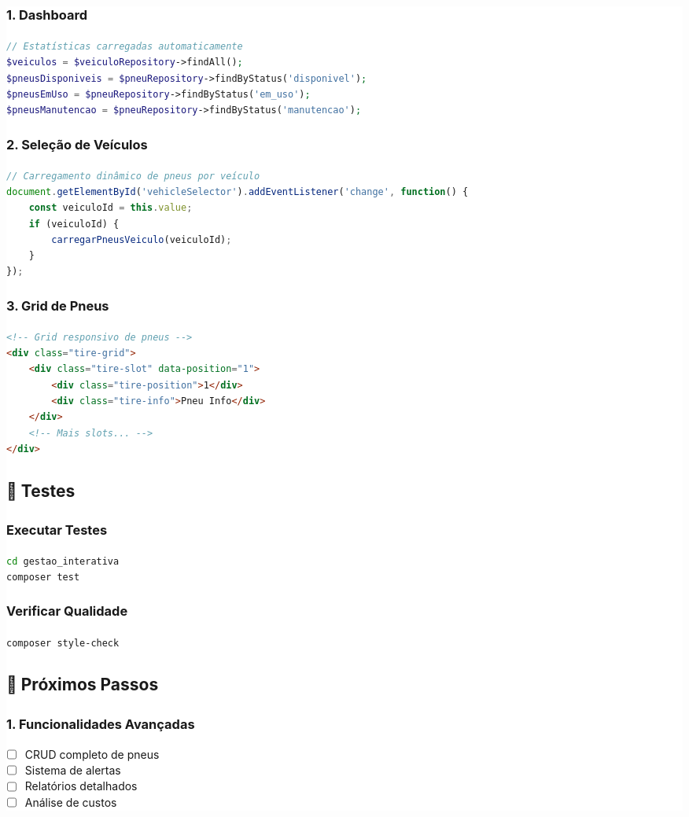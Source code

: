 ### 1. **Dashboard**
```php
// Estatísticas carregadas automaticamente
$veiculos = $veiculoRepository->findAll();
$pneusDisponiveis = $pneuRepository->findByStatus('disponivel');
$pneusEmUso = $pneuRepository->findByStatus('em_uso');
$pneusManutencao = $pneuRepository->findByStatus('manutencao');
```

### 2. **Seleção de Veículos**
```javascript
// Carregamento dinâmico de pneus por veículo
document.getElementById('vehicleSelector').addEventListener('change', function() {
    const veiculoId = this.value;
    if (veiculoId) {
        carregarPneusVeiculo(veiculoId);
    }
});
```

### 3. **Grid de Pneus**
```html
<!-- Grid responsivo de pneus -->
<div class="tire-grid">
    <div class="tire-slot" data-position="1">
        <div class="tire-position">1</div>
        <div class="tire-info">Pneu Info</div>
    </div>
    <!-- Mais slots... -->
</div>
```

## 🧪 Testes

### Executar Testes
```bash
cd gestao_interativa
composer test
```

### Verificar Qualidade
```bash
composer style-check
```

## 🔄 Próximos Passos

### 1. **Funcionalidades Avançadas**
- [ ] CRUD completo de pneus
- [ ] Sistema de alertas
- [ ] Relatórios detalhados
- [ ] Análise de custos
